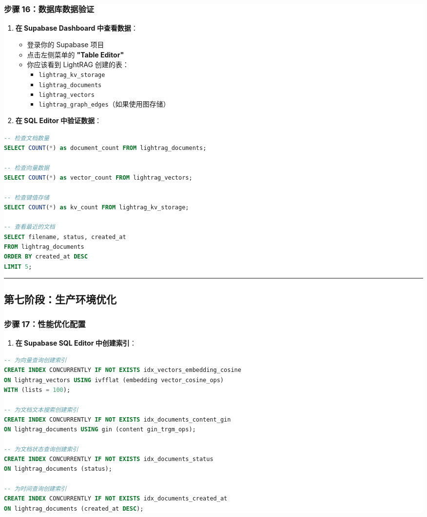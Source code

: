 ### 步骤 16：数据库数据验证

1. **在 Supabase Dashboard 中查看数据**：
   - 登录你的 Supabase 项目
   - 点击左侧菜单的 **"Table Editor"** 
   - 你应该看到 LightRAG 创建的表：
     - `lightrag_kv_storage`
     - `lightrag_documents`  
     - `lightrag_vectors`
     - `lightrag_graph_edges`（如果使用图存储）

2. **在 SQL Editor 中验证数据**：
```sql
-- 检查文档数量
SELECT COUNT(*) as document_count FROM lightrag_documents;

-- 检查向量数据
SELECT COUNT(*) as vector_count FROM lightrag_vectors;

-- 检查键值存储
SELECT COUNT(*) as kv_count FROM lightrag_kv_storage;

-- 查看最近的文档
SELECT filename, status, created_at 
FROM lightrag_documents 
ORDER BY created_at DESC 
LIMIT 5;
```

---

## 第七阶段：生产环境优化

### 步骤 17：性能优化配置

1. **在 Supabase SQL Editor 中创建索引**：
```sql
-- 为向量查询创建索引
CREATE INDEX CONCURRENTLY IF NOT EXISTS idx_vectors_embedding_cosine 
ON lightrag_vectors USING ivfflat (embedding vector_cosine_ops) 
WITH (lists = 100);

-- 为文档文本搜索创建索引
CREATE INDEX CONCURRENTLY IF NOT EXISTS idx_documents_content_gin 
ON lightrag_documents USING gin (content gin_trgm_ops);

-- 为文档状态查询创建索引
CREATE INDEX CONCURRENTLY IF NOT EXISTS idx_documents_status 
ON lightrag_documents (status);

-- 为时间查询创建索引
CREATE INDEX CONCURRENTLY IF NOT EXISTS idx_documents_created_at 
ON lightrag_documents (created_at DESC);
```
